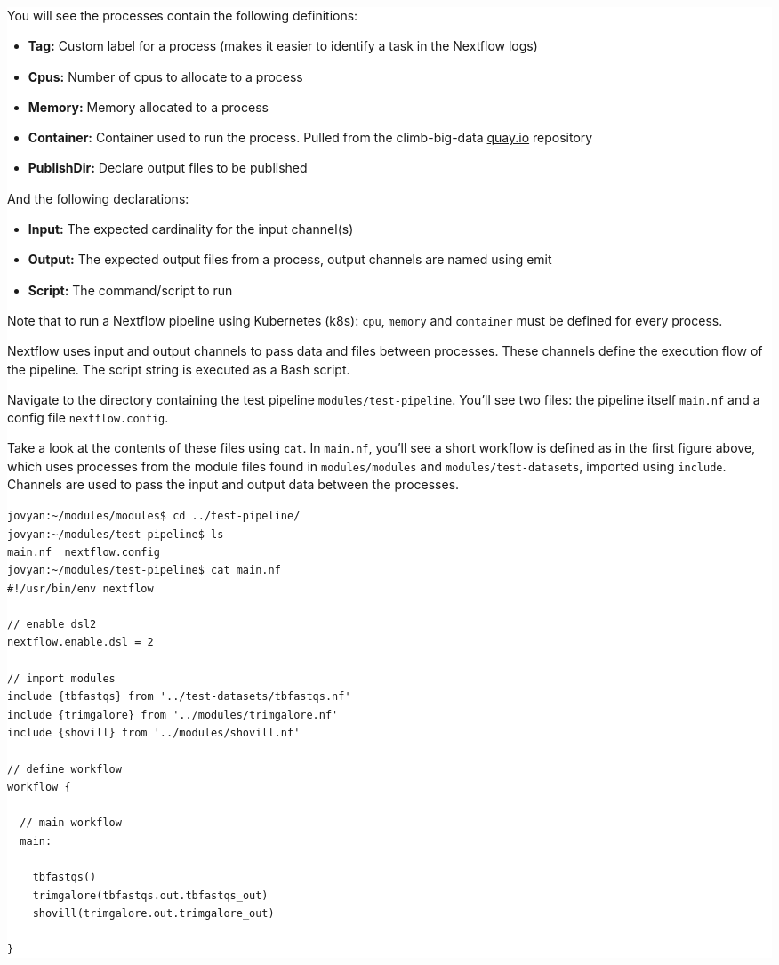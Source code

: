 You will see the processes contain the following definitions:

* **Tag:** Custom label for a process (makes it easier to identify a task in the Nextflow logs)

* **Cpus:** Number of cpus to allocate to a process

* **Memory:** Memory allocated to a process

* **Container:** Container used to run the process. Pulled from the climb-big-data [quay.io](https://quay.io/organization/climb-big-data) repository

* **PublishDir:** Declare output files to be published

And the following declarations:

* **Input:** The expected cardinality for the input channel(s)

* **Output:** The expected output files from a process, output channels are named using emit

* **Script:** The command/script to run

Note that to run a Nextflow pipeline using Kubernetes (k8s): `cpu`, `memory` and `container` must be defined for every process.

Nextflow uses input and output channels to pass data and files between processes. These channels define the execution flow of the pipeline. The script string is executed as a Bash script.

Navigate to the directory containing the test pipeline `modules/test-pipeline`. You’ll see two files: the pipeline itself `main.nf` and a config file `nextflow.config`.

Take a look at the contents of these files using `cat`. In `main.nf`, you’ll see a short workflow is defined as in the first figure above, which uses processes from the module files found in `modules/modules` and `modules/test-datasets`, imported using `include`. Channels are used to pass the input and output data between the processes.

```console
jovyan:~/modules/modules$ cd ../test-pipeline/
jovyan:~/modules/test-pipeline$ ls
main.nf  nextflow.config
jovyan:~/modules/test-pipeline$ cat main.nf 
#!/usr/bin/env nextflow

// enable dsl2
nextflow.enable.dsl = 2

// import modules
include {tbfastqs} from '../test-datasets/tbfastqs.nf'
include {trimgalore} from '../modules/trimgalore.nf'
include {shovill} from '../modules/shovill.nf'

// define workflow
workflow {

  // main workflow
  main:

    tbfastqs()
    trimgalore(tbfastqs.out.tbfastqs_out)
    shovill(trimgalore.out.trimgalore_out)

}
```
